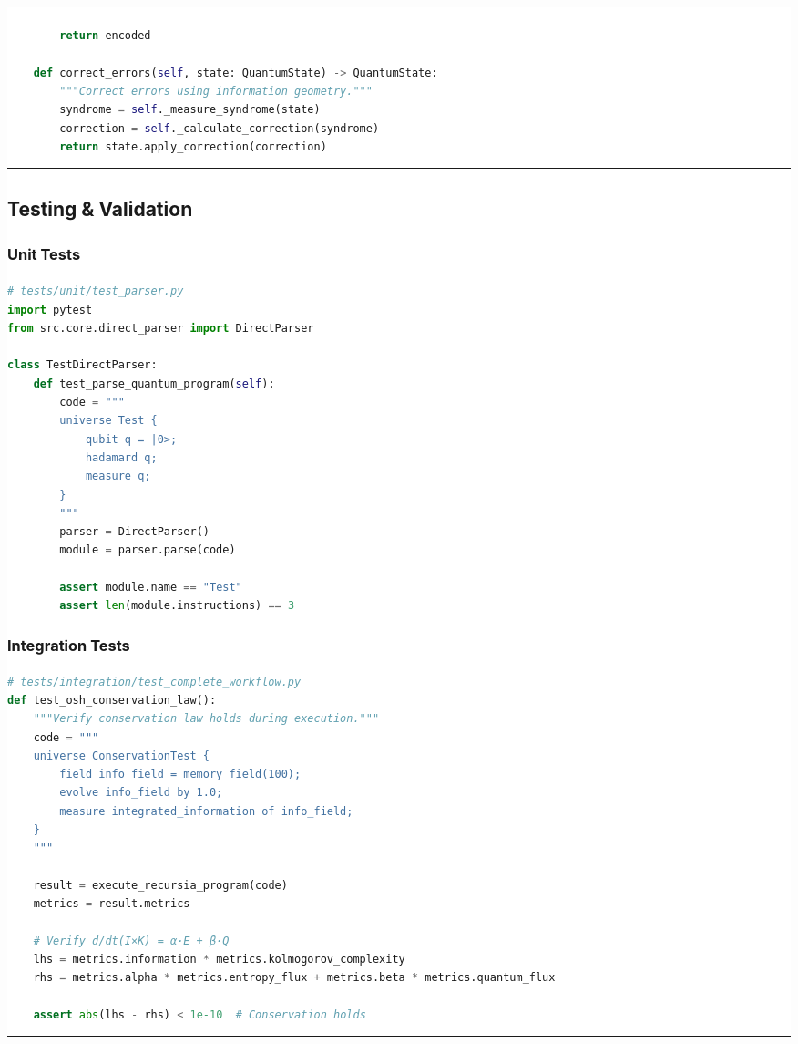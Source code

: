 ```python
        
        return encoded
    
    def correct_errors(self, state: QuantumState) -> QuantumState:
        """Correct errors using information geometry."""
        syndrome = self._measure_syndrome(state)
        correction = self._calculate_correction(syndrome)
        return state.apply_correction(correction)
```

---

## Testing & Validation

### Unit Tests

```python
# tests/unit/test_parser.py
import pytest
from src.core.direct_parser import DirectParser

class TestDirectParser:
    def test_parse_quantum_program(self):
        code = """
        universe Test {
            qubit q = |0>;
            hadamard q;
            measure q;
        }
        """
        parser = DirectParser()
        module = parser.parse(code)
        
        assert module.name == "Test"
        assert len(module.instructions) == 3
```

### Integration Tests

```python
# tests/integration/test_complete_workflow.py
def test_osh_conservation_law():
    """Verify conservation law holds during execution."""
    code = """
    universe ConservationTest {
        field info_field = memory_field(100);
        evolve info_field by 1.0;
        measure integrated_information of info_field;
    }
    """
    
    result = execute_recursia_program(code)
    metrics = result.metrics
    
    # Verify d/dt(I×K) = α·E + β·Q
    lhs = metrics.information * metrics.kolmogorov_complexity
    rhs = metrics.alpha * metrics.entropy_flux + metrics.beta * metrics.quantum_flux
    
    assert abs(lhs - rhs) < 1e-10  # Conservation holds
```
---
